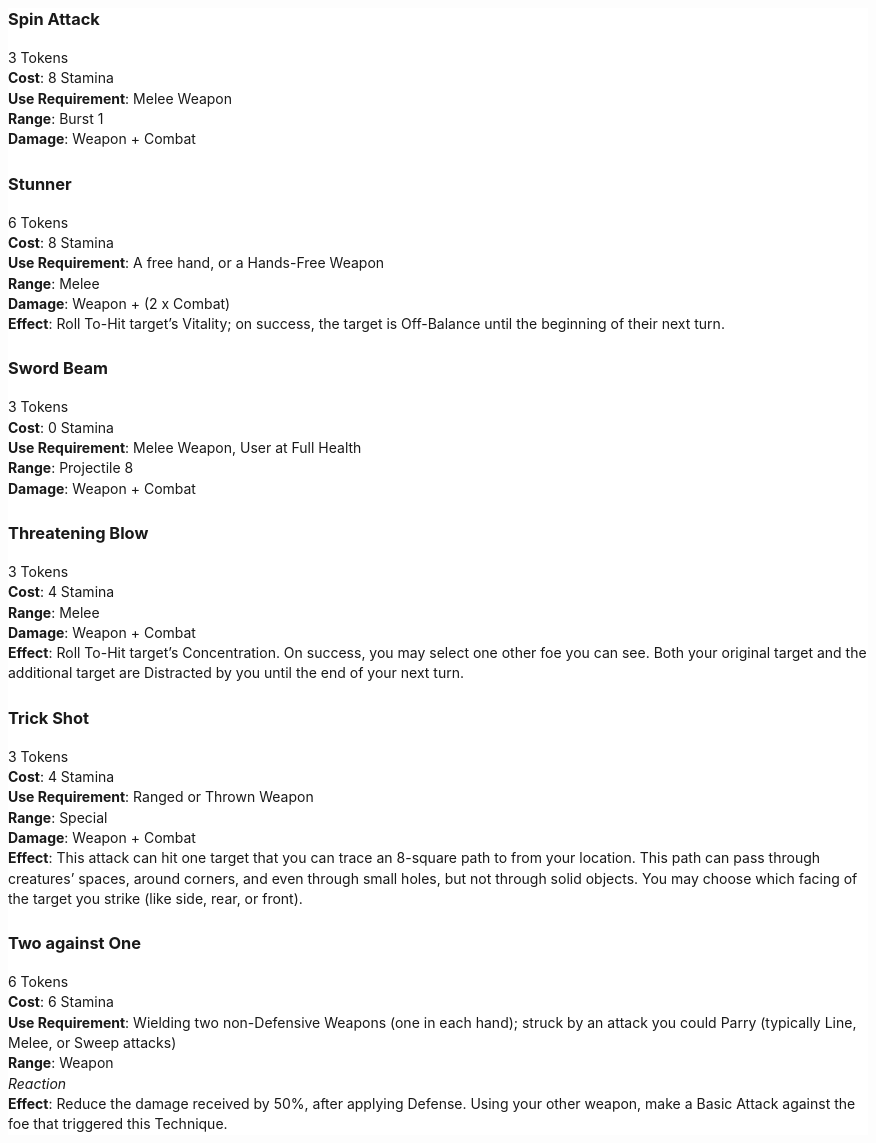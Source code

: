 ### Spin Attack
3 Tokens  
**Cost**: 8 Stamina  
**Use Requirement**: Melee Weapon  
**Range**: Burst 1  
**Damage**: Weapon + Combat

### Stunner
6 Tokens  
**Cost**: 8 Stamina  
**Use Requirement**: A free hand, or a Hands-Free Weapon  
**Range**: Melee  
**Damage**: Weapon + (2 x Combat)  
**Effect**: Roll To-Hit target’s Vitality; on success, the target is Off-Balance until the beginning of their next turn.

### Sword Beam
3 Tokens  
**Cost**: 0 Stamina  
**Use Requirement**: Melee Weapon, User at Full Health  
**Range**: Projectile 8  
**Damage**: Weapon + Combat

### Threatening Blow
3 Tokens  
**Cost**: 4 Stamina  
**Range**: Melee  
**Damage**: Weapon + Combat  
**Effect**: Roll To-Hit target’s Concentration. On success, you may select one other foe you can see. Both your original target and the additional target are Distracted by you until the end of your next turn.

### Trick Shot
3 Tokens  
**Cost**: 4 Stamina  
**Use Requirement**: Ranged or Thrown Weapon  
**Range**: Special  
**Damage**: Weapon + Combat  
**Effect**: This attack can hit one target that you can trace an 8-square path to from your location. This path can pass through creatures’ spaces, around corners, and even through small holes, but not through solid objects. You may choose which facing of the target you strike (like side, rear, or front).

### Two against One
6 Tokens  
**Cost**: 6 Stamina  
**Use Requirement**: Wielding two non-Defensive Weapons (one in each hand); struck by an attack you could Parry (typically Line, Melee, or Sweep attacks)  
**Range**: Weapon  
*Reaction*  
**Effect**: Reduce the damage received by 50%, after applying Defense. Using your other weapon, make a Basic Attack against the foe that triggered this Technique.
